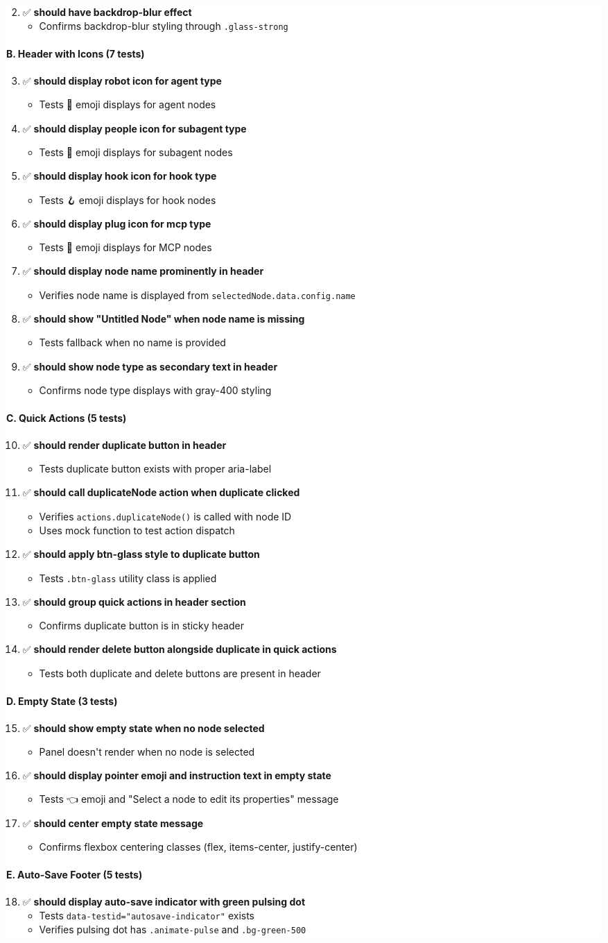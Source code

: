 2. ✅ **should have backdrop-blur effect**
   - Confirms backdrop-blur styling through `.glass-strong`

#### B. Header with Icons (7 tests)

3. ✅ **should display robot icon for agent type**
   - Tests 🤖 emoji displays for agent nodes

4. ✅ **should display people icon for subagent type**
   - Tests 👥 emoji displays for subagent nodes

5. ✅ **should display hook icon for hook type**
   - Tests 🪝 emoji displays for hook nodes

6. ✅ **should display plug icon for mcp type**
   - Tests 🔌 emoji displays for MCP nodes

7. ✅ **should display node name prominently in header**
   - Verifies node name is displayed from `selectedNode.data.config.name`

8. ✅ **should show "Untitled Node" when node name is missing**
   - Tests fallback when no name is provided

9. ✅ **should show node type as secondary text in header**
   - Confirms node type displays with gray-400 styling

#### C. Quick Actions (5 tests)

10. ✅ **should render duplicate button in header**
    - Tests duplicate button exists with proper aria-label

11. ✅ **should call duplicateNode action when duplicate clicked**
    - Verifies `actions.duplicateNode()` is called with node ID
    - Uses mock function to test action dispatch

12. ✅ **should apply btn-glass style to duplicate button**
    - Tests `.btn-glass` utility class is applied

13. ✅ **should group quick actions in header section**
    - Confirms duplicate button is in sticky header

14. ✅ **should render delete button alongside duplicate in quick actions**
    - Tests both duplicate and delete buttons are present in header

#### D. Empty State (3 tests)

15. ✅ **should show empty state when no node selected**
    - Panel doesn't render when no node is selected

16. ✅ **should display pointer emoji and instruction text in empty state**
    - Tests 👈 emoji and "Select a node to edit its properties" message

17. ✅ **should center empty state message**
    - Confirms flexbox centering classes (flex, items-center, justify-center)

#### E. Auto-Save Footer (5 tests)

18. ✅ **should display auto-save indicator with green pulsing dot**
    - Tests `data-testid="autosave-indicator"` exists
    - Verifies pulsing dot has `.animate-pulse` and `.bg-green-500`
